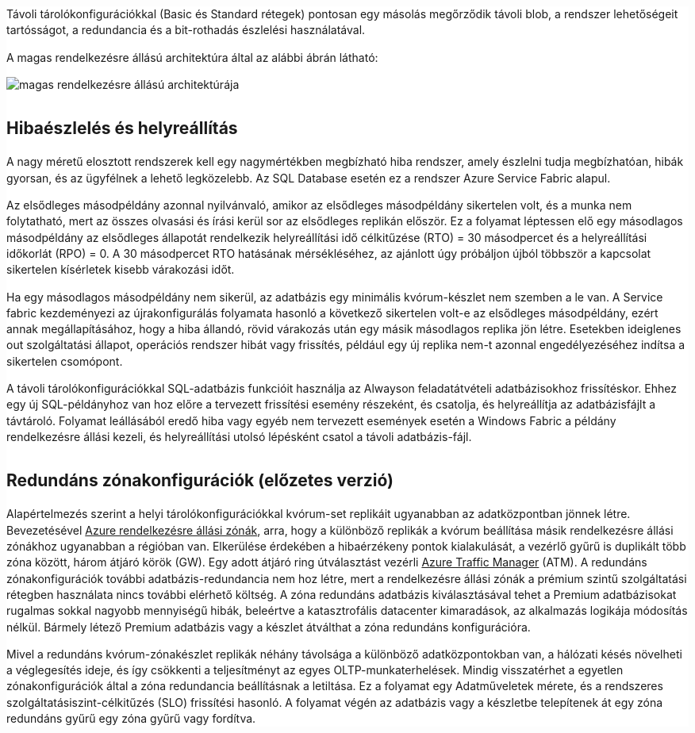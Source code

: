 Távoli tárolókonfigurációkkal (Basic és Standard rétegek) pontosan egy másolás megőrződik távoli blob, a rendszer lehetőségeit tartósságot, a redundancia és a bit-rothadás észlelési használatával. 

A magas rendelkezésre állású architektúra által az alábbi ábrán látható:
 
![magas rendelkezésre állású architektúrája](./media/sql-database-high-availability/high-availability-architecture.png)

## <a name="failure-detection-and-recovery"></a>Hibaészlelés és helyreállítás 
A nagy méretű elosztott rendszerek kell egy nagymértékben megbízható hiba rendszer, amely észlelni tudja megbízhatóan, hibák gyorsan, és az ügyfélnek a lehető legközelebb. Az SQL Database esetén ez a rendszer Azure Service Fabric alapul. 

Az elsődleges másodpéldány azonnal nyilvánvaló, amikor az elsődleges másodpéldány sikertelen volt, és a munka nem folytatható, mert az összes olvasási és írási kerül sor az elsődleges replikán először. Ez a folyamat léptessen elő egy másodlagos másodpéldány az elsődleges állapotát rendelkezik helyreállítási idő célkitűzése (RTO) = 30 másodpercet és a helyreállítási időkorlát (RPO) = 0. A 30 másodpercet RTO hatásának mérsékléséhez, az ajánlott úgy próbáljon újból többször a kapcsolat sikertelen kísérletek kisebb várakozási időt.

Ha egy másodlagos másodpéldány nem sikerül, az adatbázis egy minimális kvórum-készlet nem szemben a le van. A Service fabric kezdeményezi az újrakonfigurálás folyamata hasonló a következő sikertelen volt-e az elsődleges másodpéldány, ezért annak megállapításához, hogy a hiba állandó, rövid várakozás után egy másik másodlagos replika jön létre. Esetekben ideiglenes out szolgáltatási állapot, operációs rendszer hibát vagy frissítés, például egy új replika nem-t azonnal engedélyezéséhez indítsa a sikertelen csomópont. 

A távoli tárolókonfigurációkkal SQL-adatbázis funkcióit használja az Alwayson feladatátvételi adatbázisokhoz frissítéskor. Ehhez egy új SQL-példányhoz van hoz előre a tervezett frissítési esemény részeként, és csatolja, és helyreállítja az adatbázisfájlt a távtároló. Folyamat leállásából eredő hiba vagy egyéb nem tervezett események esetén a Windows Fabric a példány rendelkezésre állási kezeli, és helyreállítási utolsó lépésként csatol a távoli adatbázis-fájl.

## <a name="zone-redundant-configuration-preview"></a>Redundáns zónakonfigurációk (előzetes verzió)

Alapértelmezés szerint a helyi tárolókonfigurációkkal kvórum-set replikáit ugyanabban az adatközpontban jönnek létre. Bevezetésével [Azure rendelkezésre állási zónák](/azure/availability-zones/az-overview.md), arra, hogy a különböző replikák a kvórum beállítása másik rendelkezésre állási zónákhoz ugyanabban a régióban van. Elkerülése érdekében a hibaérzékeny pontok kialakulását, a vezérlő gyűrű is duplikált több zóna között, három átjáró körök (GW). Egy adott átjáró ring útválasztást vezérli [Azure Traffic Manager](/traffic-manager/traffic-manager-overview.md) (ATM). A redundáns zónakonfigurációk további adatbázis-redundancia nem hoz létre, mert a rendelkezésre állási zónák a prémium szintű szolgáltatási rétegben használata nincs további elérhető költség. A zóna redundáns adatbázis kiválasztásával tehet a Premium adatbázisokat rugalmas sokkal nagyobb mennyiségű hibák, beleértve a katasztrofális datacenter kimaradások, az alkalmazás logikája módosítás nélkül. Bármely létező Premium adatbázis vagy a készlet átválthat a zóna redundáns konfigurációra.

Mivel a redundáns kvórum-zónakészlet replikák néhány távolsága a különböző adatközpontokban van, a hálózati késés növelheti a véglegesítés ideje, és így csökkenti a teljesítményt az egyes OLTP-munkaterhelések. Mindig visszatérhet a egyetlen zónakonfigurációk által a zóna redundancia beállításnak a letiltása. Ez a folyamat egy Adatműveletek mérete, és a rendszeres szolgáltatásiszint-célkitűzés (SLO) frissítési hasonló. A folyamat végén az adatbázis vagy a készletbe telepítenek át egy zóna redundáns gyűrű egy zóna gyűrű vagy fordítva.
